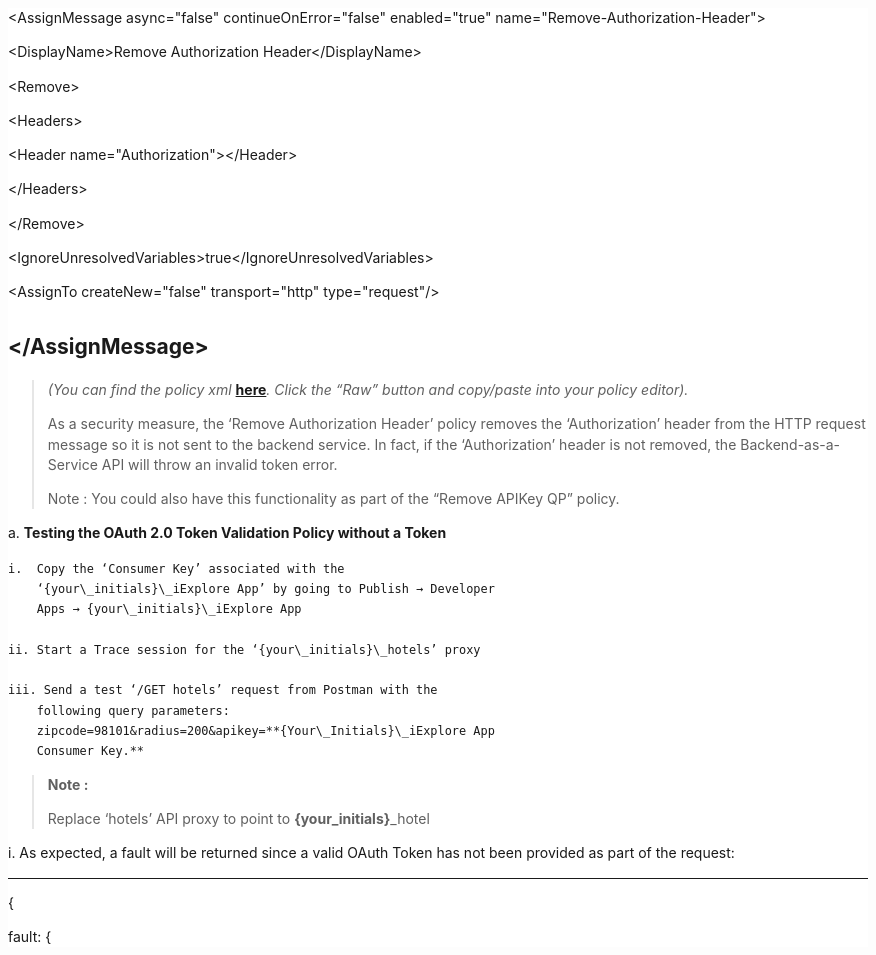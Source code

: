   &lt;AssignMessage async="false" continueOnError="false" enabled="true" name="Remove-Authorization-Header"&gt;

  &lt;DisplayName&gt;Remove Authorization Header&lt;/DisplayName&gt;

  &lt;Remove&gt;

  &lt;Headers&gt;

  &lt;Header name="Authorization"&gt;&lt;/Header&gt;

  &lt;/Headers&gt;

  &lt;/Remove&gt;

  &lt;IgnoreUnresolvedVariables&gt;true&lt;/IgnoreUnresolvedVariables&gt;

  &lt;AssignTo createNew="false" transport="http" type="request"/&gt;

  &lt;/AssignMessage&gt;
  ---------------------------------------------------------------------------------------------------------------

> *(You can find the policy xml*
> [**here**](./RemoveAuthorizationHeader.xml)*.
> Click the “Raw” button and copy/paste into your policy editor).*
>
> As a security measure, the ‘Remove Authorization Header’ policy
> removes the ‘Authorization’ header from the HTTP request message so it
> is not sent to the backend service. In fact, if the ‘Authorization’
> header is not removed, the Backend-as-a-Service API will throw an
> invalid token error.
>
> Note : You could also have this functionality as part of the “Remove
> APIKey QP” policy.

a.  **Testing the OAuth 2.0 Token Validation Policy without a Token**

    i.  Copy the ‘Consumer Key’ associated with the
        ‘{your\_initials}\_iExplore App’ by going to Publish → Developer
        Apps → {your\_initials}\_iExplore App

    ii. Start a Trace session for the ‘{your\_initials}\_hotels’ proxy

    iii. Send a test ‘/GET hotels’ request from Postman with the
        following query parameters:
        zipcode=98101&radius=200&apikey=**{Your\_Initials}\_iExplore App
        Consumer Key.**

> **Note :**
>
> Replace ‘hotels’ API proxy to point to **{your\_initials}**\_hotel

i.  As expected, a fault will be returned since a valid OAuth Token has
    not been provided as part of the request:

  ------------------------------------------
  {

  fault: {
